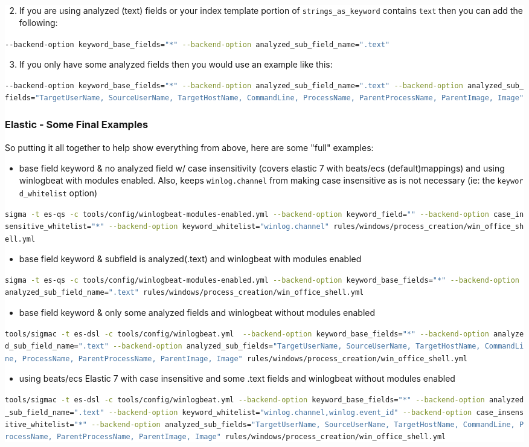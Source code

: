 2. If you are using analyzed (text) fields or your index template portion of `strings_as_keyword` contains `text` then you can add the following:

```bash
--backend-option keyword_base_fields="*" --backend-option analyzed_sub_field_name=".text"
```

3. If you only have some analyzed fields then you would use an example like this:

```bash
--backend-option keyword_base_fields="*" --backend-option analyzed_sub_field_name=".text" --backend-option analyzed_sub_fields="TargetUserName, SourceUserName, TargetHostName, CommandLine, ProcessName, ParentProcessName, ParentImage, Image"
```

### Elastic - Some Final Examples

So putting it all together to help show everything from above, here are some "full" examples:

* base field keyword & no analyzed field w/ case insensitivity (covers elastic 7 with beats/ecs (default)mappings) and using winlogbeat with modules enabled. Also, keeps `winlog.channel` from making case insensitive as is not necessary (ie: the `keyword_whitelist` option)

```bash
sigma -t es-qs -c tools/config/winlogbeat-modules-enabled.yml --backend-option keyword_field="" --backend-option case_insensitive_whitelist="*" --backend-option keyword_whitelist="winlog.channel" rules/windows/process_creation/win_office_shell.yml
```

* base field keyword & subfield is analyzed(.text) and winlogbeat with modules enabled

```bash
sigma -t es-qs -c tools/config/winlogbeat-modules-enabled.yml --backend-option keyword_base_fields="*" --backend-option analyzed_sub_field_name=".text" rules/windows/process_creation/win_office_shell.yml
```

* base field keyword & only some analyzed fields and winlogbeat without modules enabled

```bash
tools/sigmac -t es-dsl -c tools/config/winlogbeat.yml  --backend-option keyword_base_fields="*" --backend-option analyzed_sub_field_name=".text" --backend-option analyzed_sub_fields="TargetUserName, SourceUserName, TargetHostName, CommandLine, ProcessName, ParentProcessName, ParentImage, Image" rules/windows/process_creation/win_office_shell.yml
```

* using beats/ecs Elastic 7 with case insensitive and some .text fields and winlogbeat without modules enabled

```bash
tools/sigmac -t es-dsl -c tools/config/winlogbeat.yml --backend-option keyword_base_fields="*" --backend-option analyzed_sub_field_name=".text" --backend-option keyword_whitelist="winlog.channel,winlog.event_id" --backend-option case_insensitive_whitelist="*" --backend-option analyzed_sub_fields="TargetUserName, SourceUserName, TargetHostName, CommandLine, ProcessName, ParentProcessName, ParentImage, Image" rules/windows/process_creation/win_office_shell.yml
```